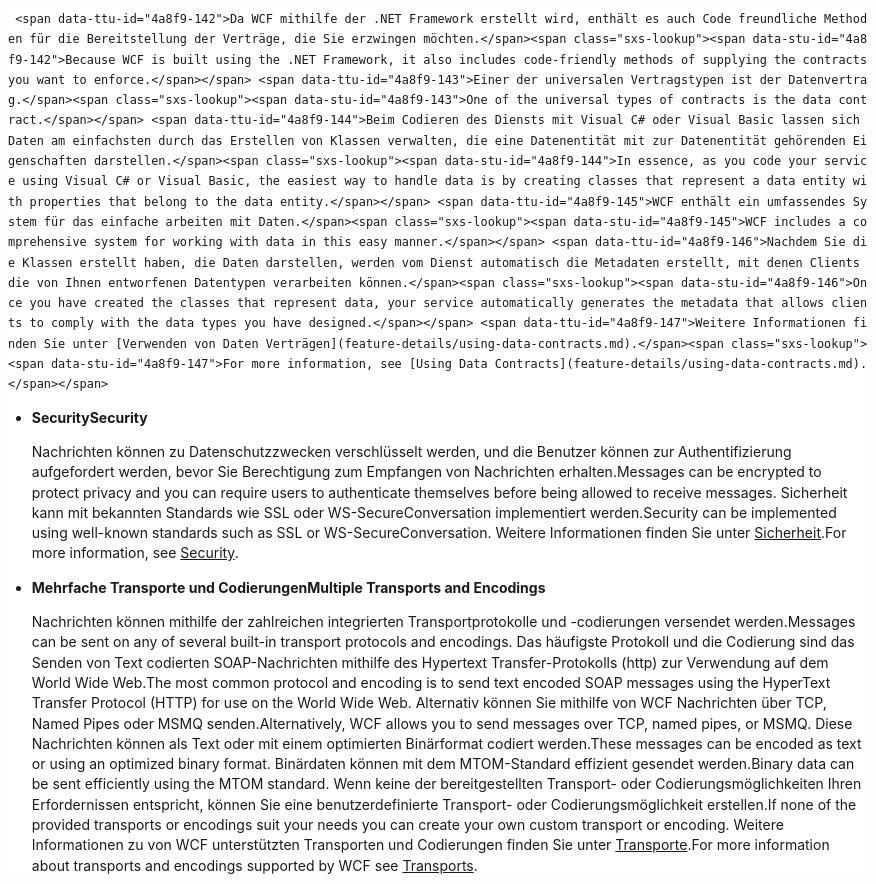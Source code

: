     <span data-ttu-id="4a8f9-142">Da WCF mithilfe der .NET Framework erstellt wird, enthält es auch Code freundliche Methoden für die Bereitstellung der Verträge, die Sie erzwingen möchten.</span><span class="sxs-lookup"><span data-stu-id="4a8f9-142">Because WCF is built using the .NET Framework, it also includes code-friendly methods of supplying the contracts you want to enforce.</span></span> <span data-ttu-id="4a8f9-143">Einer der universalen Vertragstypen ist der Datenvertrag.</span><span class="sxs-lookup"><span data-stu-id="4a8f9-143">One of the universal types of contracts is the data contract.</span></span> <span data-ttu-id="4a8f9-144">Beim Codieren des Diensts mit Visual C# oder Visual Basic lassen sich Daten am einfachsten durch das Erstellen von Klassen verwalten, die eine Datenentität mit zur Datenentität gehörenden Eigenschaften darstellen.</span><span class="sxs-lookup"><span data-stu-id="4a8f9-144">In essence, as you code your service using Visual C# or Visual Basic, the easiest way to handle data is by creating classes that represent a data entity with properties that belong to the data entity.</span></span> <span data-ttu-id="4a8f9-145">WCF enthält ein umfassendes System für das einfache arbeiten mit Daten.</span><span class="sxs-lookup"><span data-stu-id="4a8f9-145">WCF includes a comprehensive system for working with data in this easy manner.</span></span> <span data-ttu-id="4a8f9-146">Nachdem Sie die Klassen erstellt haben, die Daten darstellen, werden vom Dienst automatisch die Metadaten erstellt, mit denen Clients die von Ihnen entworfenen Datentypen verarbeiten können.</span><span class="sxs-lookup"><span data-stu-id="4a8f9-146">Once you have created the classes that represent data, your service automatically generates the metadata that allows clients to comply with the data types you have designed.</span></span> <span data-ttu-id="4a8f9-147">Weitere Informationen finden Sie unter [Verwenden von Daten Verträgen](feature-details/using-data-contracts.md).</span><span class="sxs-lookup"><span data-stu-id="4a8f9-147">For more information, see [Using Data Contracts](feature-details/using-data-contracts.md).</span></span>

- <span data-ttu-id="4a8f9-148">**Security**</span><span class="sxs-lookup"><span data-stu-id="4a8f9-148">**Security**</span></span>

     <span data-ttu-id="4a8f9-149">Nachrichten können zu Datenschutzzwecken verschlüsselt werden, und die Benutzer können zur Authentifizierung aufgefordert werden, bevor Sie Berechtigung zum Empfangen von Nachrichten erhalten.</span><span class="sxs-lookup"><span data-stu-id="4a8f9-149">Messages can be encrypted to protect privacy and you can require users to authenticate themselves before being allowed to receive messages.</span></span> <span data-ttu-id="4a8f9-150">Sicherheit kann mit bekannten Standards wie SSL oder WS-SecureConversation implementiert werden.</span><span class="sxs-lookup"><span data-stu-id="4a8f9-150">Security can be implemented using well-known standards such as SSL or WS-SecureConversation.</span></span> <span data-ttu-id="4a8f9-151">Weitere Informationen finden Sie unter [Sicherheit](./feature-details/security.md).</span><span class="sxs-lookup"><span data-stu-id="4a8f9-151">For more information, see [Security](./feature-details/security.md).</span></span>

- <span data-ttu-id="4a8f9-152">**Mehrfache Transporte und Codierungen**</span><span class="sxs-lookup"><span data-stu-id="4a8f9-152">**Multiple Transports and Encodings**</span></span>

     <span data-ttu-id="4a8f9-153">Nachrichten können mithilfe der zahlreichen integrierten Transportprotokolle und -codierungen versendet werden.</span><span class="sxs-lookup"><span data-stu-id="4a8f9-153">Messages can be sent on any of several built-in transport protocols and encodings.</span></span> <span data-ttu-id="4a8f9-154">Das häufigste Protokoll und die Codierung sind das Senden von Text codierten SOAP-Nachrichten mithilfe des Hypertext Transfer-Protokolls (http) zur Verwendung auf dem World Wide Web.</span><span class="sxs-lookup"><span data-stu-id="4a8f9-154">The most common protocol and encoding is to send text encoded SOAP messages using the HyperText Transfer Protocol (HTTP) for use on the World Wide Web.</span></span> <span data-ttu-id="4a8f9-155">Alternativ können Sie mithilfe von WCF Nachrichten über TCP, Named Pipes oder MSMQ senden.</span><span class="sxs-lookup"><span data-stu-id="4a8f9-155">Alternatively, WCF allows you to send messages over TCP, named pipes, or MSMQ.</span></span> <span data-ttu-id="4a8f9-156">Diese Nachrichten können als Text oder mit einem optimierten Binärformat codiert werden.</span><span class="sxs-lookup"><span data-stu-id="4a8f9-156">These messages can be encoded as text or using an optimized binary format.</span></span>  <span data-ttu-id="4a8f9-157">Binärdaten können mit dem MTOM-Standard effizient gesendet werden.</span><span class="sxs-lookup"><span data-stu-id="4a8f9-157">Binary data can be sent efficiently using the MTOM standard.</span></span> <span data-ttu-id="4a8f9-158">Wenn keine der bereitgestellten Transport- oder Codierungsmöglichkeiten Ihren Erfordernissen entspricht, können Sie eine benutzerdefinierte Transport- oder Codierungsmöglichkeit erstellen.</span><span class="sxs-lookup"><span data-stu-id="4a8f9-158">If none of the provided transports or encodings suit your needs you can create your own custom transport or encoding.</span></span> <span data-ttu-id="4a8f9-159">Weitere Informationen zu von WCF unterstützten Transporten und Codierungen finden Sie unter [Transporte](./feature-details/transports.md).</span><span class="sxs-lookup"><span data-stu-id="4a8f9-159">For more information about transports and encodings supported by WCF see [Transports](./feature-details/transports.md).</span></span>
